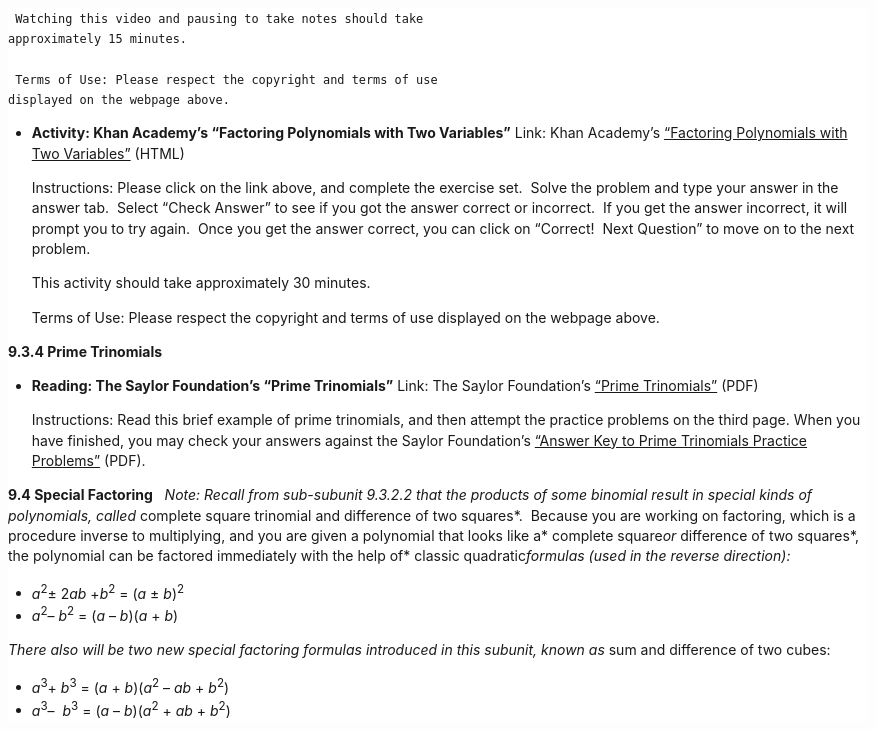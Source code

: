      Watching this video and pausing to take notes should take
    approximately 15 minutes.  
      
     Terms of Use: Please respect the copyright and terms of use
    displayed on the webpage above.

-   **Activity: Khan Academy’s “Factoring Polynomials with Two
    Variables”**
    Link: Khan Academy’s [“Factoring Polynomials with Two
    Variables”](http://www.khanacademy.org/math/algebra/polynomials/e/factoring_polynomials_with_two_variables) (HTML)  
      
     Instructions: Please click on the link above, and complete the
    exercise set.  Solve the problem and type your answer in the answer
    tab.  Select “Check Answer” to see if you got the answer correct or
    incorrect.  If you get the answer incorrect, it will prompt you to
    try again.  Once you get the answer correct, you can click on
    “Correct!  Next Question” to move on to the next problem.  
      
     This activity should take approximately 30 minutes.  
      
     Terms of Use: Please respect the copyright and terms of use
    displayed on the webpage above.

**9.3.4 Prime Trinomials** <span id="9.3.4"></span> 
-   **Reading: The Saylor Foundation’s “Prime Trinomials”**
    Link: The Saylor Foundation’s [“Prime
    Trinomials”](http://www.saylor.org/site/wp-content/uploads/2013/02/RWM102-9.3.4-Prime-Trinomials-FINAL.pdf)
    (PDF)  
      
     Instructions: Read this brief example of prime trinomials, and then
    attempt the practice problems on the third page. When you have
    finished, you may check your answers against the Saylor Foundation’s
    [“Answer Key to Prime Trinomials Practice
    Problems”](http://www.saylor.org/site/wp-content/uploads/2013/02/RWM102-9.3.4-Answer-Key-to-Prime-Trinomials-Problems-FINAL.pdf)
    (PDF).

**9.4 Special Factoring** <span id="9.4"></span> 
*Note: Recall from sub-subunit 9.3.2.2 that the products of some
binomial result in special kinds of polynomials, called* complete square
trinomial and difference of two squares*.  Because you are working on
factoring, which is a procedure inverse to multiplying, and you are
given a polynomial that looks like a* complete square*or* difference of
two squares*, the polynomial can be factored immediately with the help
of* classic quadratic*formulas (used in the reverse direction):*  

-   *a*<sup>2</sup>± 2*ab* +*b*<sup>2</sup> = (*a* ± *b*)<sup>2</sup>
-   *a*<sup>2</sup>– *b*<sup>2</sup> = (*a* – *b*)(*a* + *b*)

*There also will be two new special factoring formulas introduced in
this subunit, known as* sum and difference of two cubes:  
-   *a*<sup>3</sup>+ *b*<sup>3</sup> = (*a* + *b*)(*a*<sup>2</sup> –
    *ab* + *b*<sup>2</sup>)
-   *a*<sup>3</sup>–  *b*<sup>3</sup> = (*a* – *b*)(*a*<sup>2</sup> +
    *ab* + *b*<sup>2</sup>)
